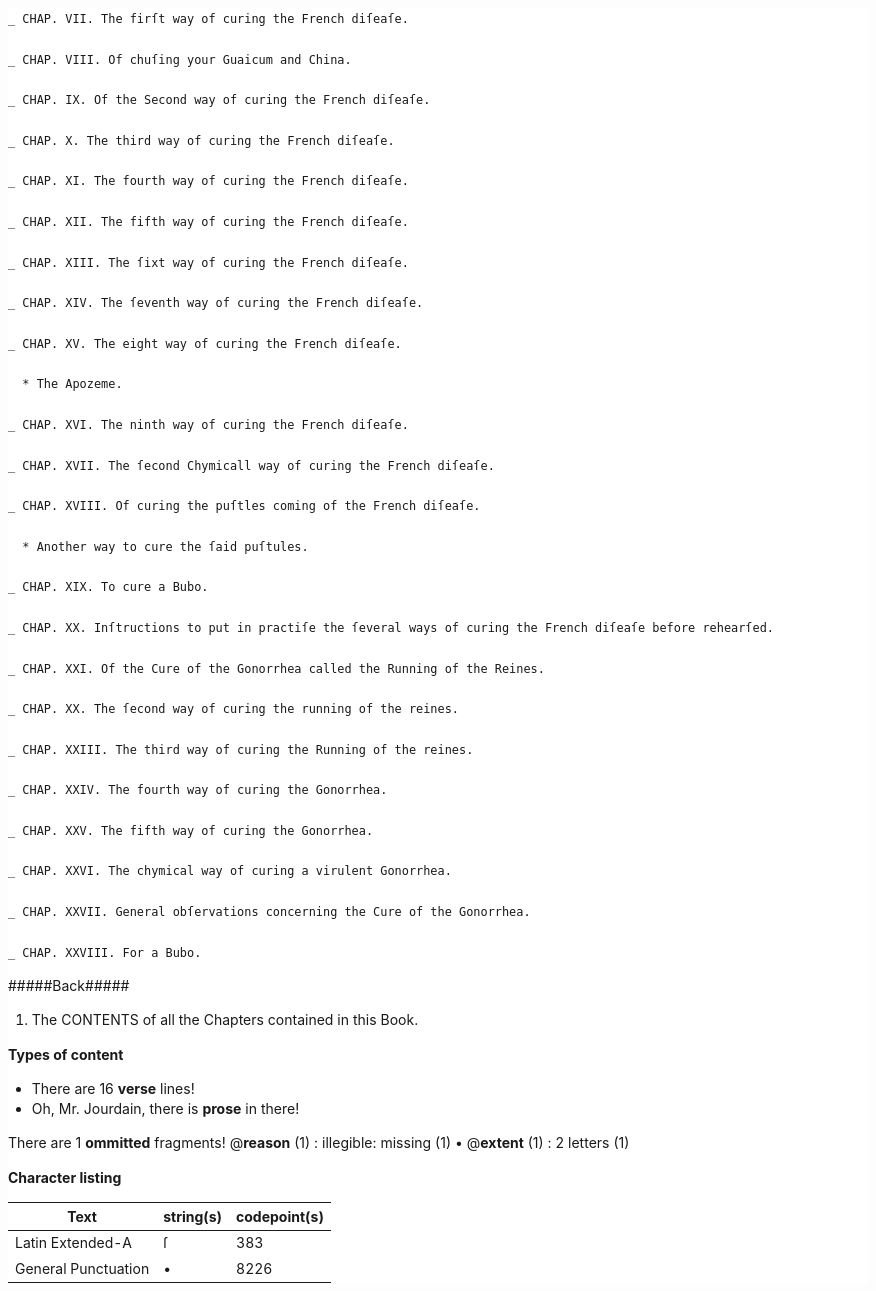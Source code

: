    _ CHAP. VII. The firſt way of curing the French diſeaſe.

    _ CHAP. VIII. Of chuſing your Guaicum and China.

    _ CHAP. IX. Of the Second way of curing the French diſeaſe.

    _ CHAP. X. The third way of curing the French diſeaſe.

    _ CHAP. XI. The fourth way of curing the French diſeaſe.

    _ CHAP. XII. The fifth way of curing the French diſeaſe.

    _ CHAP. XIII. The ſixt way of curing the French diſeaſe.

    _ CHAP. XIV. The ſeventh way of curing the French diſeaſe.

    _ CHAP. XV. The eight way of curing the French diſeaſe.

      * The Apozeme.

    _ CHAP. XVI. The ninth way of curing the French diſeaſe.

    _ CHAP. XVII. The ſecond Chymicall way of curing the French diſeaſe.

    _ CHAP. XVIII. Of curing the puſtles coming of the French diſeaſe.

      * Another way to cure the ſaid puſtules.

    _ CHAP. XIX. To cure a Bubo.

    _ CHAP. XX. Inſtructions to put in practiſe the ſeveral ways of curing the French diſeaſe before rehearſed.

    _ CHAP. XXI. Of the Cure of the Gonorrhea called the Running of the Reines.

    _ CHAP. XX. The ſecond way of curing the running of the reines.

    _ CHAP. XXIII. The third way of curing the Running of the reines.

    _ CHAP. XXIV. The fourth way of curing the Gonorrhea.

    _ CHAP. XXV. The fifth way of curing the Gonorrhea.

    _ CHAP. XXVI. The chymical way of curing a virulent Gonorrhea.

    _ CHAP. XXVII. General obſervations concerning the Cure of the Gonorrhea.

    _ CHAP. XXVIII. For a Bubo.

#####Back#####

1. The CONTENTS of all the Chapters contained in this Book.

**Types of content**

  * There are 16 **verse** lines!
  * Oh, Mr. Jourdain, there is **prose** in there!

There are 1 **ommitted** fragments! 
 @__reason__ (1) : illegible: missing (1)  •  @__extent__ (1) : 2 letters (1)

**Character listing**


|Text|string(s)|codepoint(s)|
|---|---|---|
|Latin Extended-A|ſ|383|
|General Punctuation|•|8226|
